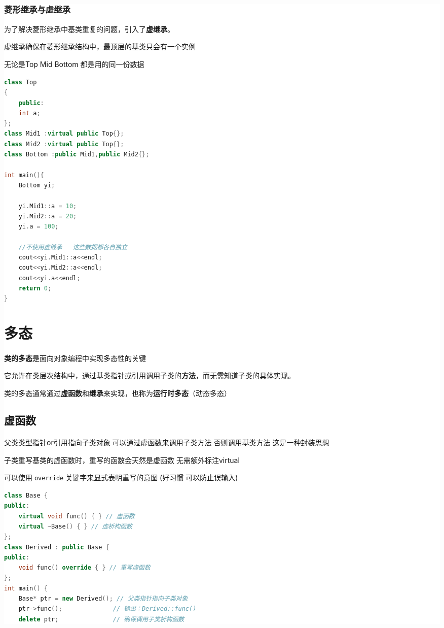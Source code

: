 

### 菱形继承与虚继承

为了解决菱形继承中基类重复的问题，引入了**虚继承**。

虚继承确保在菱形继承结构中，最顶层的基类只会有一个实例

无论是Top Mid Bottom 都是用的同一份数据 

```cpp
class Top
{ 
    public:
    int a;
};
class Mid1 :virtual public Top{};
class Mid2 :virtual public Top{};
class Bottom :public Mid1,public Mid2{};

int main(){
    Bottom yi;

    yi.Mid1::a = 10;
    yi.Mid2::a = 20;
    yi.a = 100;

    //不使用虚继承   这些数据都各自独立
    cout<<yi.Mid1::a<<endl;
    cout<<yi.Mid2::a<<endl;
    cout<<yi.a<<endl;
    return 0;
}
```





# 多态

**类的多态**是面向对象编程中实现多态性的关键

它允许在类层次结构中，通过基类指针或引用调用子类的**方法**，而无需知道子类的具体实现。

类的多态通常通过**虚函数**和**继承**来实现，也称为**运行时多态**（动态多态）

## 虚函数

父类类型指针or引用指向子类对象  可以通过虚函数来调用子类方法   否则调用基类方法  这是一种封装思想

子类重写基类的虚函数时，重写的函数会天然是虚函数   无需额外标注virtual

可以使用 `override` 关键字来显式表明重写的意图 (好习惯 可以防止误输入)

```cpp
class Base {
public:
    virtual void func() { } // 虚函数
    virtual ~Base() { } // 虚析构函数
};
class Derived : public Base {
public:
    void func() override { } // 重写虚函数
};
int main() {
    Base* ptr = new Derived(); // 父类指针指向子类对象
    ptr->func();              // 输出：Derived::func()
    delete ptr;               // 确保调用子类析构函数
```